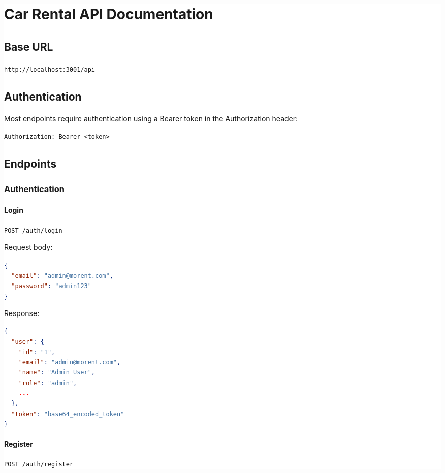 # Car Rental API Documentation

## Base URL

```
http://localhost:3001/api
```

## Authentication

Most endpoints require authentication using a Bearer token in the Authorization header:

```
Authorization: Bearer <token>
```

## Endpoints

### Authentication

#### Login

```
POST /auth/login
```

Request body:

```json
{
  "email": "admin@morent.com",
  "password": "admin123"
}
```

Response:

```json
{
  "user": {
    "id": "1",
    "email": "admin@morent.com",
    "name": "Admin User",
    "role": "admin",
    ...
  },
  "token": "base64_encoded_token"
}
```

#### Register

```
POST /auth/register
```
